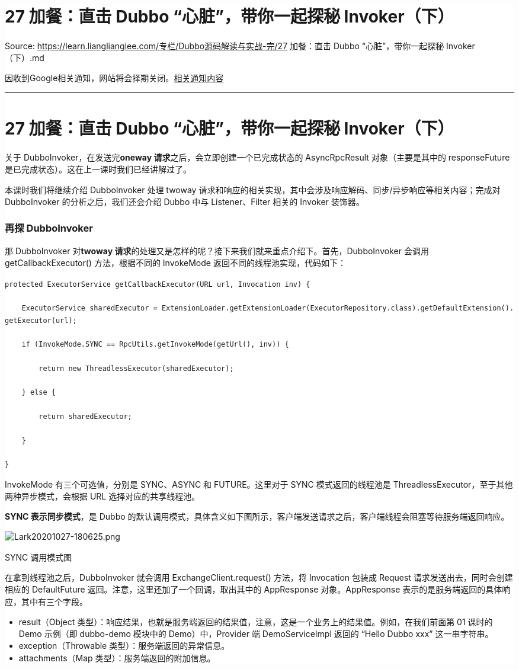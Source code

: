# 27  加餐：直击 Dubbo “心脏”，带你一起探秘 Invoker（下） 

Source: https://learn.lianglianglee.com/专栏/Dubbo源码解读与实战-完/27  加餐：直击 Dubbo “心脏”，带你一起探秘 Invoker（下）.md

因收到Google相关通知，网站将会择期关闭。[相关通知内容](https://lumendatabase.org/notices/44265620)

---

# 27 加餐：直击 Dubbo “心脏”，带你一起探秘 Invoker（下）

关于 DubboInvoker，在发送完**oneway 请求**之后，会立即创建一个已完成状态的 AsyncRpcResult 对象（主要是其中的 responseFuture 是已完成状态）。这在上一课时我们已经讲解过了。

本课时我们将继续介绍 DubboInvoker 处理 twoway 请求和响应的相关实现，其中会涉及响应解码、同步/异步响应等相关内容；完成对 DubboInvoker 的分析之后，我们还会介绍 Dubbo 中与 Listener、Filter 相关的 Invoker 装饰器。

### 再探 DubboInvoker

那 DubboInvoker 对**twoway 请求**的处理又是怎样的呢？接下来我们就来重点介绍下。首先，DubboInvoker 会调用 getCallbackExecutor() 方法，根据不同的 InvokeMode 返回不同的线程池实现，代码如下：

```
protected ExecutorService getCallbackExecutor(URL url, Invocation inv) {

    ExecutorService sharedExecutor = ExtensionLoader.getExtensionLoader(ExecutorRepository.class).getDefaultExtension().getExecutor(url);

    if (InvokeMode.SYNC == RpcUtils.getInvokeMode(getUrl(), inv)) {

        return new ThreadlessExecutor(sharedExecutor);

    } else {

        return sharedExecutor;

    }

}

```

InvokeMode 有三个可选值，分别是 SYNC、ASYNC 和 FUTURE。这里对于 SYNC 模式返回的线程池是 ThreadlessExecutor，至于其他两种异步模式，会根据 URL 选择对应的共享线程池。

**SYNC 表示同步模式**，是 Dubbo 的默认调用模式，具体含义如下图所示，客户端发送请求之后，客户端线程会阻塞等待服务端返回响应。

![Lark20201027-180625.png](assets/CgqCHl-X8UOAOTRbAACy-uBf52M689.png)

SYNC 调用模式图

在拿到线程池之后，DubboInvoker 就会调用 ExchangeClient.request() 方法，将 Invocation 包装成 Request 请求发送出去，同时会创建相应的 DefaultFuture 返回。注意，这里还加了一个回调，取出其中的 AppResponse 对象。AppResponse 表示的是服务端返回的具体响应，其中有三个字段。

* result（Object 类型）：响应结果，也就是服务端返回的结果值，注意，这是一个业务上的结果值。例如，在我们前面第 01 课时的 Demo 示例（即 dubbo-demo 模块中的 Demo）中，Provider 端 DemoServiceImpl 返回的 “Hello Dubbo xxx” 这一串字符串。
* exception（Throwable 类型）：服务端返回的异常信息。
* attachments（Map 类型）：服务端返回的附加信息。
